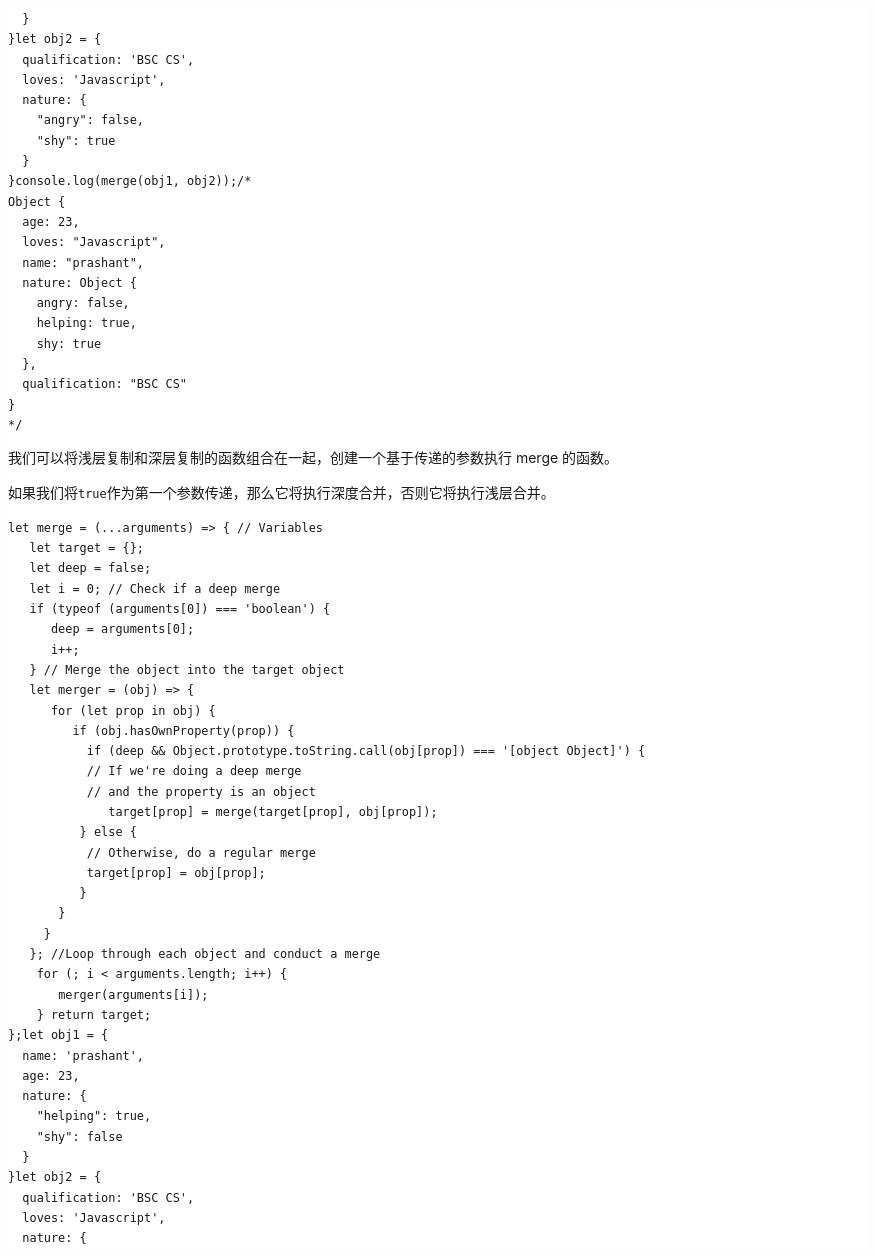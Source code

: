 ```
  }
}let obj2 = {
  qualification: 'BSC CS',
  loves: 'Javascript',
  nature: {
    "angry": false,
    "shy": true
  }
}console.log(merge(obj1, obj2));/*
Object {
  age: 23,
  loves: "Javascript",
  name: "prashant",
  nature: Object {
    angry: false,
    helping: true,
    shy: true
  },
  qualification: "BSC CS"
}
*/
```

我们可以将浅层复制和深层复制的函数组合在一起，创建一个基于传递的参数执行 merge 的函数。

如果我们将`true`作为第一个参数传递，那么它将执行深度合并，否则它将执行浅层合并。

```
let merge = (...arguments) => { // Variables
   let target = {};
   let deep = false;
   let i = 0; // Check if a deep merge
   if (typeof (arguments[0]) === 'boolean') {
      deep = arguments[0];
      i++;
   } // Merge the object into the target object
   let merger = (obj) => {
      for (let prop in obj) {
         if (obj.hasOwnProperty(prop)) {
           if (deep && Object.prototype.toString.call(obj[prop]) === '[object Object]') {
           // If we're doing a deep merge 
           // and the property is an object
              target[prop] = merge(target[prop], obj[prop]);
          } else {
           // Otherwise, do a regular merge
           target[prop] = obj[prop];
          }
       }
     }
   }; //Loop through each object and conduct a merge
    for (; i < arguments.length; i++) {
       merger(arguments[i]);
    } return target;
};let obj1 = {
  name: 'prashant',
  age: 23,
  nature: {
    "helping": true,
    "shy": false
  }
}let obj2 = {
  qualification: 'BSC CS',
  loves: 'Javascript',
  nature: {
```